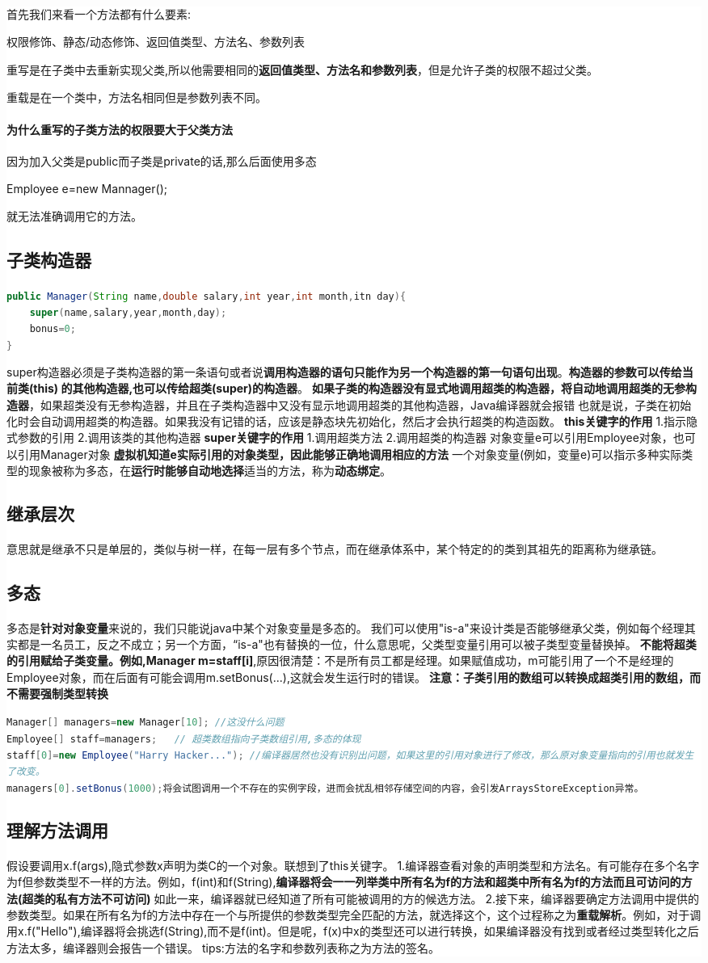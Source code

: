 首先我们来看一个方法都有什么要素:

权限修饰、静态/动态修饰、返回值类型、方法名、参数列表

重写是在子类中去重新实现父类,所以他需要相同的**返回值类型、方法名和参数列表**，但是允许子类的权限不超过父类。

重载是在一个类中，方法名相同但是参数列表不同。

#### 为什么重写的子类方法的权限要大于父类方法

因为加入父类是public而子类是private的话,那么后面使用多态

Employee e=new Mannager();

就无法准确调用它的方法。

## 子类构造器
```java
public Manager(String name,double salary,int year,int month,itn day){
	super(name,salary,year,month,day);
    bonus=0;
}
```
super构造器必须是子类构造器的第一条语句或者说**调用构造器的语句只能作为另一个构造器的第一句语句出现**。**构造器的参数可以传给当前类(this) 的其他构造器,也可以传给超类(super)的构造器**。
**如果子类的构造器没有显式地调用超类的构造器，将自动地调用超类的无参构造器**，如果超类没有无参构造器，并且在子类构造器中又没有显示地调用超类的其他构造器，Java编译器就会报错
也就是说，子类在初始化时会自动调用超类的构造器。如果我没有记错的话，应该是静态块先初始化，然后才会执行超类的构造函数。
**this关键字的作用**
1.指示隐式参数的引用
2.调用该类的其他构造器
**super关键字的作用**
1.调用超类方法
2.调用超类的构造器
对象变量e可以引用Employee对象，也可以引用Manager对象
**虚拟机知道e实际引用的对象类型，因此能够正确地调用相应的方法**
一个对象变量(例如，变量e)可以指示多种实际类型的现象被称为多态，在**运行时能够自动地选择**适当的方法，称为**动态绑定**。

## 继承层次
意思就是继承不只是单层的，类似与树一样，在每一层有多个节点，而在继承体系中，某个特定的的类到其祖先的距离称为继承链。
## 多态
多态是**针对对象变量**来说的，我们只能说java中某个对象变量是多态的。
我们可以使用"is-a"来设计类是否能够继承父类，例如每个经理其实都是一名员工，反之不成立；另一个方面，“is-a"也有替换的一位，什么意思呢，父类型变量引用可以被子类型变量替换掉。
**不能将超类的引用赋给子类变量。例如,Manager m=staff[i]**,原因很清楚：不是所有员工都是经理。如果赋值成功，m可能引用了一个不是经理的Employee对象，而在后面有可能会调用m.setBonus(...),这就会发生运行时的错误。
**注意：子类引用的数组可以转换成超类引用的数组，而不需要强制类型转换**
```java
Manager[] managers=new Manager[10]; //这没什么问题
Employee[] staff=managers;   // 超类数组指向子类数组引用,多态的体现
staff[0]=new Employee("Harry Hacker..."); //编译器居然也没有识别出问题，如果这里的引用对象进行了修改，那么原对象变量指向的引用也就发生了改变。
managers[0].setBonus(1000);将会试图调用一个不存在的实例字段，进而会扰乱相邻存储空间的内容，会引发ArraysStoreException异常。
```
## 理解方法调用
假设要调用x.f(args),隐式参数x声明为类C的一个对象。联想到了this关键字。
1.编译器查看对象的声明类型和方法名。有可能存在多个名字为f但参数类型不一样的方法。例如，f(int)和f(String),**编译器将会一一列举类中所有名为f的方法和超类中所有名为f的方法而且可访问的方法(超类的私有方法不可访问)**
如此一来，编译器就已经知道了所有可能被调用的方的候选方法。
2.接下来，编译器要确定方法调用中提供的参数类型。如果在所有名为f的方法中存在一个与所提供的参数类型完全匹配的方法，就选择这个，这个过程称之为**重载解析**。例如，对于调用x.f("Hello"),编译器将会挑选f(String),而不是f(int)。但是呢，f(x)中x的类型还可以进行转换，如果编译器没有找到或者经过类型转化之后方法太多，编译器则会报告一个错误。
tips:方法的名字和参数列表称之为方法的签名。
